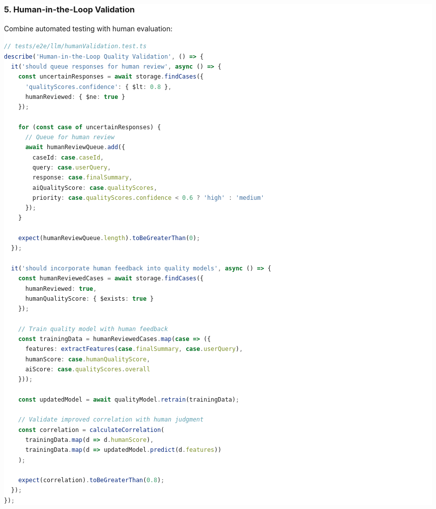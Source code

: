 ### **5. Human-in-the-Loop Validation**

Combine automated testing with human evaluation:

```typescript
// tests/e2e/llm/humanValidation.test.ts
describe('Human-in-the-Loop Quality Validation', () => {
  it('should queue responses for human review', async () => {
    const uncertainResponses = await storage.findCases({
      'qualityScores.confidence': { $lt: 0.8 },
      humanReviewed: { $ne: true }
    });

    for (const case of uncertainResponses) {
      // Queue for human review
      await humanReviewQueue.add({
        caseId: case.caseId,
        query: case.userQuery,
        response: case.finalSummary,
        aiQualityScore: case.qualityScores,
        priority: case.qualityScores.confidence < 0.6 ? 'high' : 'medium'
      });
    }

    expect(humanReviewQueue.length).toBeGreaterThan(0);
  });

  it('should incorporate human feedback into quality models', async () => {
    const humanReviewedCases = await storage.findCases({
      humanReviewed: true,
      humanQualityScore: { $exists: true }
    });

    // Train quality model with human feedback
    const trainingData = humanReviewedCases.map(case => ({
      features: extractFeatures(case.finalSummary, case.userQuery),
      humanScore: case.humanQualityScore,
      aiScore: case.qualityScores.overall
    }));

    const updatedModel = await qualityModel.retrain(trainingData);
    
    // Validate improved correlation with human judgment
    const correlation = calculateCorrelation(
      trainingData.map(d => d.humanScore),
      trainingData.map(d => updatedModel.predict(d.features))
    );

    expect(correlation).toBeGreaterThan(0.8);
  });
});
```

